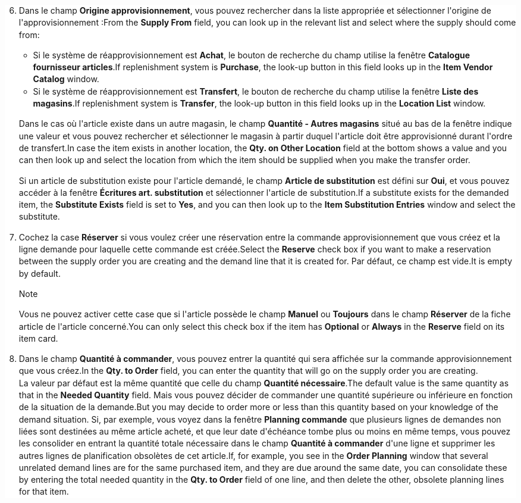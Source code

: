 6.  <span data-ttu-id="bcf67-147">Dans le champ **Origine approvisionnement**, vous pouvez rechercher dans la liste appropriée et sélectionner l'origine de l'approvisionnement :</span><span class="sxs-lookup"><span data-stu-id="bcf67-147">From the **Supply From** field, you can look up in the relevant list and select where the supply should come from:</span></span>  

    - <span data-ttu-id="bcf67-148">Si le système de réapprovisionnement est **Achat**, le bouton de recherche du champ utilise la fenêtre **Catalogue fournisseur articles**.</span><span class="sxs-lookup"><span data-stu-id="bcf67-148">If replenishment system is **Purchase**, the look-up button in this field looks up in the **Item Vendor Catalog** window.</span></span>  
    - <span data-ttu-id="bcf67-149">Si le système de réapprovisionnement est **Transfert**, le bouton de recherche du champ utilise la fenêtre **Liste des magasins**.</span><span class="sxs-lookup"><span data-stu-id="bcf67-149">If replenishment system is **Transfer**, the look-up button in this field looks up in the **Location List** window.</span></span>  

    <span data-ttu-id="bcf67-150">Dans le cas où l'article existe dans un autre magasin, le champ **Quantité - Autres magasins** situé au bas de la fenêtre indique une valeur et vous pouvez rechercher et sélectionner le magasin à partir duquel l'article doit être approvisionné durant l'ordre de transfert.</span><span class="sxs-lookup"><span data-stu-id="bcf67-150">In case the item exists in another location, the **Qty. on Other Location** field at the bottom shows a value and you can then look up and select the location from which the item should be supplied when you make the transfer order.</span></span>  

    <span data-ttu-id="bcf67-151">Si un article de substitution existe pour l'article demandé, le champ **Article de substitution** est défini sur **Oui**, et vous pouvez accéder à la fenêtre **Écritures art. substitution** et sélectionner l'article de substitution.</span><span class="sxs-lookup"><span data-stu-id="bcf67-151">If a substitute exists for the demanded item, the **Substitute Exists** field is set to **Yes**, and you can then look up to the **Item Substitution Entries** window and select the substitute.</span></span>  

7.  <span data-ttu-id="bcf67-152">Cochez la case **Réserver** si vous voulez créer une réservation entre la commande approvisionnement que vous créez et la ligne demande pour laquelle cette commande est créée.</span><span class="sxs-lookup"><span data-stu-id="bcf67-152">Select the **Reserve** check box if you want to make a reservation between the supply order you are creating and the demand line that it is created for.</span></span> <span data-ttu-id="bcf67-153">Par défaut, ce champ est vide.</span><span class="sxs-lookup"><span data-stu-id="bcf67-153">It is empty by default.</span></span>  

    > [!NOTE]  
    >  <span data-ttu-id="bcf67-154">Vous ne pouvez activer cette case que si l'article possède le champ **Manuel** ou **Toujours** dans le champ **Réserver** de la fiche article de l'article concerné.</span><span class="sxs-lookup"><span data-stu-id="bcf67-154">You can only select this check box if the item has **Optional** or **Always** in the **Reserve** field on its item card.</span></span>  

8.  <span data-ttu-id="bcf67-155">Dans le champ **Quantité à commander**, vous pouvez entrer la quantité qui sera affichée sur la commande approvisionnement que vous créez.</span><span class="sxs-lookup"><span data-stu-id="bcf67-155">In the **Qty. to Order** field, you can enter the quantity that will go on the supply order you are creating.</span></span>   
    <span data-ttu-id="bcf67-156">La valeur par défaut est la même quantité que celle du champ **Quantité nécessaire**.</span><span class="sxs-lookup"><span data-stu-id="bcf67-156">The default value is the same quantity as that in the **Needed Quantity** field.</span></span> <span data-ttu-id="bcf67-157">Mais vous pouvez décider de commander une quantité supérieure ou inférieure en fonction de la situation de la demande.</span><span class="sxs-lookup"><span data-stu-id="bcf67-157">But you may decide to order more or less than this quantity based on your knowledge of the demand situation.</span></span> <span data-ttu-id="bcf67-158">Si, par exemple, vous voyez dans la fenêtre **Planning commande** que plusieurs lignes de demandes non liées sont destinées au même article acheté, et que leur date d'échéance tombe plus ou moins en même temps, vous pouvez les consolider en entrant la quantité totale nécessaire dans le champ **Quantité à commander** d'une ligne et supprimer les autres lignes de planification obsolètes de cet article.</span><span class="sxs-lookup"><span data-stu-id="bcf67-158">If, for example, you see in the **Order Planning** window that several unrelated demand lines are for the same purchased item, and they are due around the same date, you can consolidate these by entering the total needed quantity in the **Qty. to Order** field of one line, and then delete the other, obsolete planning lines for that item.</span></span>  
